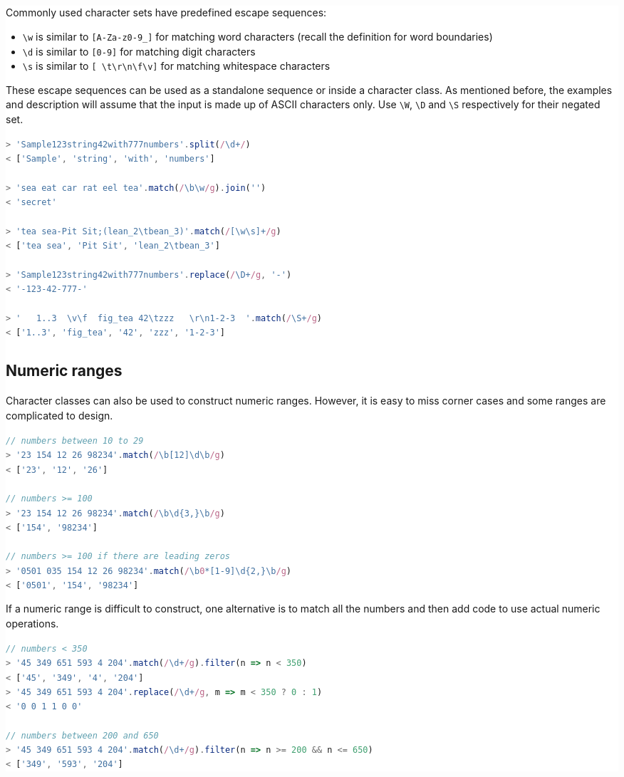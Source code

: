 Commonly used character sets have predefined escape sequences:

* `\w` is similar to `[A-Za-z0-9_]` for matching word characters (recall the definition for word boundaries)
* `\d` is similar to `[0-9]` for matching digit characters
* `\s` is similar to `[ \t\r\n\f\v]` for matching whitespace characters

These escape sequences can be used as a standalone sequence or inside a character class. As mentioned before, the examples and description will assume that the input is made up of ASCII characters only. Use `\W`, `\D` and `\S` respectively for their negated set.

```js
> 'Sample123string42with777numbers'.split(/\d+/)
< ['Sample', 'string', 'with', 'numbers']

> 'sea eat car rat eel tea'.match(/\b\w/g).join('')
< 'secret'

> 'tea sea-Pit Sit;(lean_2\tbean_3)'.match(/[\w\s]+/g)
< ['tea sea', 'Pit Sit', 'lean_2\tbean_3']

> 'Sample123string42with777numbers'.replace(/\D+/g, '-')
< '-123-42-777-'

> '   1..3  \v\f  fig_tea 42\tzzz   \r\n1-2-3  '.match(/\S+/g)
< ['1..3', 'fig_tea', '42', 'zzz', '1-2-3']
```

## Numeric ranges

Character classes can also be used to construct numeric ranges. However, it is easy to miss corner cases and some ranges are complicated to design.

```js
// numbers between 10 to 29
> '23 154 12 26 98234'.match(/\b[12]\d\b/g)
< ['23', '12', '26']

// numbers >= 100
> '23 154 12 26 98234'.match(/\b\d{3,}\b/g)
< ['154', '98234']

// numbers >= 100 if there are leading zeros
> '0501 035 154 12 26 98234'.match(/\b0*[1-9]\d{2,}\b/g)
< ['0501', '154', '98234']
```

If a numeric range is difficult to construct, one alternative is to match all the numbers and then add code to use actual numeric operations.

```js
// numbers < 350
> '45 349 651 593 4 204'.match(/\d+/g).filter(n => n < 350)
< ['45', '349', '4', '204']
> '45 349 651 593 4 204'.replace(/\d+/g, m => m < 350 ? 0 : 1)
< '0 0 1 1 0 0'

// numbers between 200 and 650
> '45 349 651 593 4 204'.match(/\d+/g).filter(n => n >= 200 && n <= 650)
< ['349', '593', '204']
```

